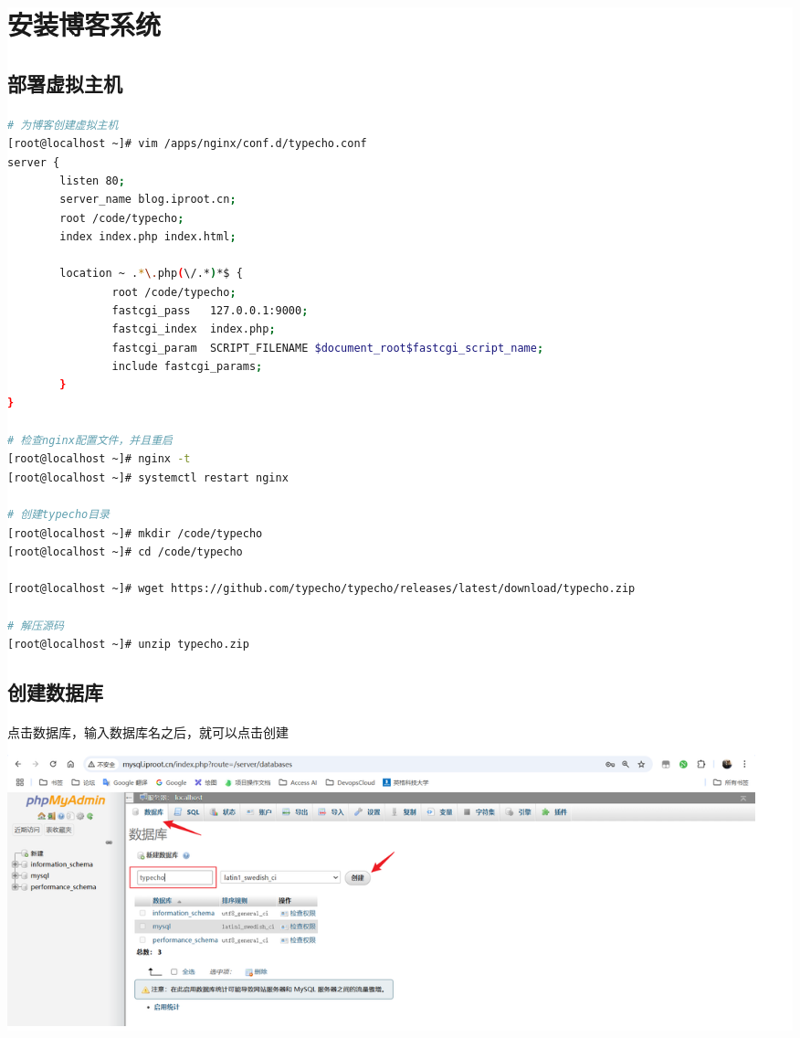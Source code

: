 # 安装博客系统

## 部署虚拟主机

```bash
# 为博客创建虚拟主机
[root@localhost ~]# vim /apps/nginx/conf.d/typecho.conf
server {
        listen 80;
        server_name blog.iproot.cn;
        root /code/typecho;
        index index.php index.html;

        location ~ .*\.php(\/.*)*$ {
                root /code/typecho;
                fastcgi_pass   127.0.0.1:9000;
                fastcgi_index  index.php;
                fastcgi_param  SCRIPT_FILENAME $document_root$fastcgi_script_name;
                include fastcgi_params;
        }
}

# 检查nginx配置文件，并且重启
[root@localhost ~]# nginx -t
[root@localhost ~]# systemctl restart nginx

# 创建typecho目录
[root@localhost ~]# mkdir /code/typecho
[root@localhost ~]# cd /code/typecho

[root@localhost ~]# wget https://github.com/typecho/typecho/releases/latest/download/typecho.zip

# 解压源码
[root@localhost ~]# unzip typecho.zip
```

## 创建数据库

点击数据库，输入数据库名之后，就可以点击创建

<img src="07.Nginx/image-20250207195822737.png" alt="image-20250207195822737" style="zoom:80%;" />

